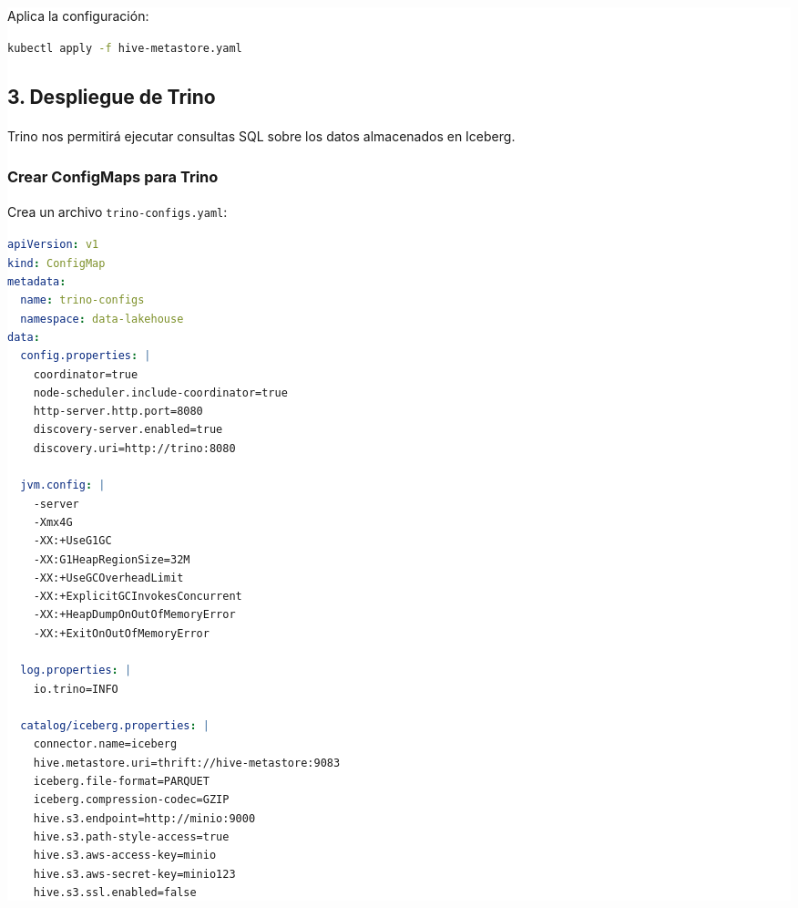 Aplica la configuración:

```bash
kubectl apply -f hive-metastore.yaml
```

## 3. Despliegue de Trino

Trino nos permitirá ejecutar consultas SQL sobre los datos almacenados en Iceberg.

### Crear ConfigMaps para Trino

Crea un archivo `trino-configs.yaml`:

```yaml
apiVersion: v1
kind: ConfigMap
metadata:
  name: trino-configs
  namespace: data-lakehouse
data:
  config.properties: |
    coordinator=true
    node-scheduler.include-coordinator=true
    http-server.http.port=8080
    discovery-server.enabled=true
    discovery.uri=http://trino:8080
    
  jvm.config: |
    -server
    -Xmx4G
    -XX:+UseG1GC
    -XX:G1HeapRegionSize=32M
    -XX:+UseGCOverheadLimit
    -XX:+ExplicitGCInvokesConcurrent
    -XX:+HeapDumpOnOutOfMemoryError
    -XX:+ExitOnOutOfMemoryError
    
  log.properties: |
    io.trino=INFO
    
  catalog/iceberg.properties: |
    connector.name=iceberg
    hive.metastore.uri=thrift://hive-metastore:9083
    iceberg.file-format=PARQUET
    iceberg.compression-codec=GZIP
    hive.s3.endpoint=http://minio:9000
    hive.s3.path-style-access=true
    hive.s3.aws-access-key=minio
    hive.s3.aws-secret-key=minio123
    hive.s3.ssl.enabled=false
```
